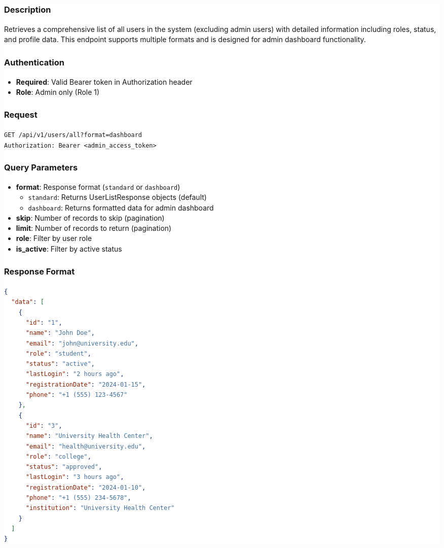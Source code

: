 ### Description
Retrieves a comprehensive list of all users in the system (excluding admin users) with detailed information including roles, status, and profile data. This endpoint supports multiple formats and is designed for admin dashboard functionality.

### Authentication
- **Required**: Valid Bearer token in Authorization header
- **Role**: Admin only (Role 1)

### Request
```http
GET /api/v1/users/all?format=dashboard
Authorization: Bearer <admin_access_token>
```

### Query Parameters
- **format**: Response format (`standard` or `dashboard`)
  - `standard`: Returns UserListResponse objects (default)
  - `dashboard`: Returns formatted data for admin dashboard
- **skip**: Number of records to skip (pagination)
- **limit**: Number of records to return (pagination)
- **role**: Filter by user role
- **is_active**: Filter by active status

### Response Format
```json
{
  "data": [
    {
      "id": "1",
      "name": "John Doe",
      "email": "john@university.edu",
      "role": "student",
      "status": "active",
      "lastLogin": "2 hours ago",
      "registrationDate": "2024-01-15",
      "phone": "+1 (555) 123-4567"
    },
    {
      "id": "3",
      "name": "University Health Center",
      "email": "health@university.edu",
      "role": "college",
      "status": "approved",
      "lastLogin": "3 hours ago",
      "registrationDate": "2024-01-10",
      "phone": "+1 (555) 234-5678",
      "institution": "University Health Center"
    }
  ]
}
```
